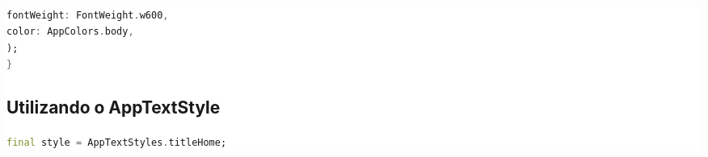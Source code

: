 ```dart 
fontWeight: FontWeight.w600,
color: AppColors.body,
);
}
```

## Utilizando o AppTextStyle

```dart
final style = AppTextStyles.titleHome;
```
